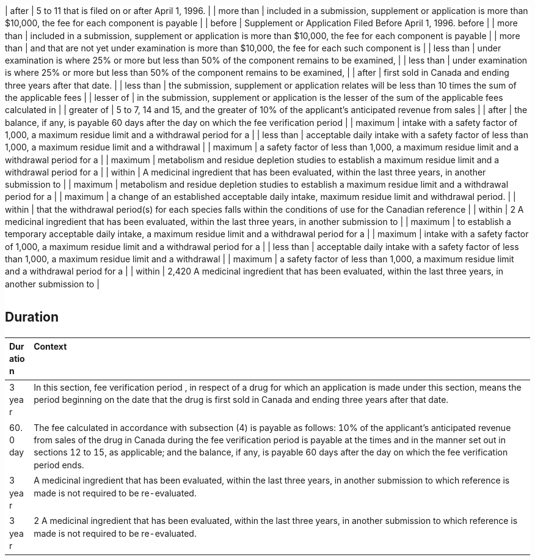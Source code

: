 | after         | 5 to 11 that is filed on or after  April 1, 1996.                                                               |
| more than     | included in a submission, supplement or application is more than $10,000, the fee for each component is payable |
| before        | Supplement or Application Filed Before April 1, 1996. before                                                    |
| more than     | included in a submission, supplement or application is more than $10,000, the fee for each component is payable |
| more than     | and that are not yet under examination is more than $10,000, the fee for each such component is                 |
| less than     | under examination is where 25% or more but less than 50% of the component remains to be examined,               |
| less than     | under examination is where 25% or more but less than 50% of the component remains to be examined,               |
| after         | first sold in Canada and ending three years after  that date.                                                   |
| less than     | the submission, supplement or application relates will be less than 10 times the sum of the applicable fees     |
| lesser of     | in the submission, supplement or application is the lesser of the sum of the applicable fees calculated in      |
| greater of    | 5 to 7, 14 and 15, and the greater of 10% of the applicant’s anticipated revenue from sales                     |
| after         | the balance, if any, is payable 60 days after the day on which the fee verification period                      |
| maximum       | intake with a safety factor of 1,000, a maximum residue limit and a withdrawal period for a                     |
| less than     | acceptable daily intake with a safety factor of less than 1,000, a maximum residue limit and a withdrawal       |
| maximum       | a safety factor of less than 1,000, a maximum residue limit and a withdrawal period for a                       |
| maximum       | metabolism and residue depletion studies to establish a maximum residue limit and a withdrawal period for a     |
| within        | A medicinal ingredient that has been evaluated,  within the last three years, in another submission to          |
| maximum       | metabolism and residue depletion studies to establish a maximum residue limit and a withdrawal period for a     |
| maximum       | a change of an established acceptable daily intake, maximum  residue limit and withdrawal period.               |
| within        | that the withdrawal period(s) for each species falls within the conditions of use for the Canadian reference    |
| within        | 2 A medicinal ingredient that has been evaluated,  within the last three years, in another submission to        |
| maximum       | to establish a temporary acceptable daily intake, a maximum residue limit and a withdrawal period for a         |
| maximum       | intake with a safety factor of 1,000, a maximum residue limit and a withdrawal period for a                     |
| less than     | acceptable daily intake with a safety factor of less than 1,000, a maximum residue limit and a withdrawal       |
| maximum       | a safety factor of less than 1,000, a maximum residue limit and a withdrawal period for a                       |
| within        | 2,420 A medicinal ingredient that has been evaluated,  within the last three years, in another submission to    |


## Duration
| Duration   | Context                                                                                                                                                                                                                                                                                                                                                                                |
|:-----------|:---------------------------------------------------------------------------------------------------------------------------------------------------------------------------------------------------------------------------------------------------------------------------------------------------------------------------------------------------------------------------------------|
| 3 year     | In this section,  fee verification period , in respect of a drug for which an application is made under this section, means the period beginning on the date that the drug is first sold in Canada and ending three years after that date.                                                                                                                                             |
| 60.0 day   | The fee calculated in accordance with subsection (4) is payable as follows: 10% of the applicant’s anticipated revenue from sales of the drug in Canada during the fee verification period is payable at the times and in the manner set out in sections 12 to 15, as applicable; and the balance, if any, is payable 60 days after the day on which the fee verification period ends. |
| 3 year     | A medicinal ingredient that has been evaluated, within the last three years, in another submission to which reference is made is not required to be re-evaluated.                                                                                                                                                                                                                      |
| 3 year     | 2 A medicinal ingredient that has been evaluated, within the last three years, in another submission to which reference is made is not required to be re-evaluated.                                                                                                                                                                                                                    |